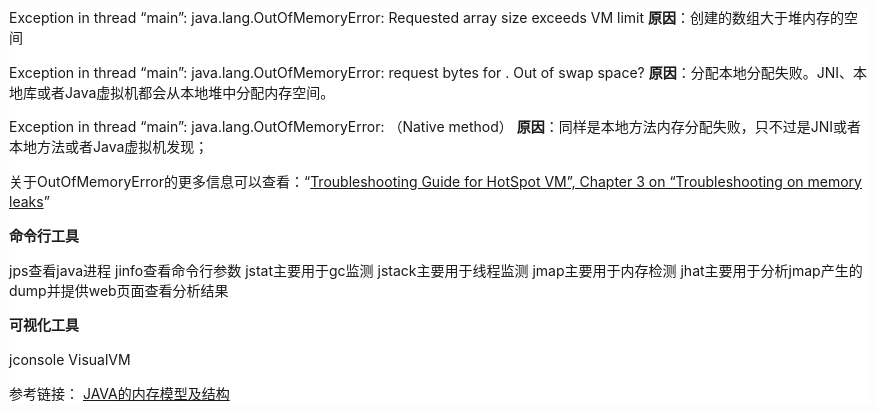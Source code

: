 Exception in thread “main”: java.lang.OutOfMemoryError: Requested array size exceeds VM limit
**原因**：创建的数组大于堆内存的空间

Exception in thread “main”: java.lang.OutOfMemoryError: request <size> bytes for <reason>. Out of swap space?
**原因**：分配本地分配失败。JNI、本地库或者Java虚拟机都会从本地堆中分配内存空间。

Exception in thread “main”: java.lang.OutOfMemoryError: <reason> <stack trace>（Native method）
**原因**：同样是本地方法内存分配失败，只不过是JNI或者本地方法或者Java虚拟机发现；

关于OutOfMemoryError的更多信息可以查看：“[Troubleshooting Guide for HotSpot VM”, Chapter 3 on “Troubleshooting on memory leaks](http://docs.oracle.com/javase/7/docs/webnotes/tsg/TSG-VM/html/memleaks.html "Troubleshooting Guide for HotSpot VM”, Chapter 3 on “Troubleshooting on memory leaks")”

**命令行工具**

jps查看java进程
jinfo查看命令行参数
jstat主要用于gc监测
jstack主要用于线程监测
jmap主要用于内存检测
jhat主要用于分析jmap产生的dump并提供web页面查看分析结果

**可视化工具**

jconsole
VisualVM

参考链接：
[JAVA的内存模型及结构](http://ifeve.com/under-the-hood-runtime-data-areas-javas-memory-model/ "JAVA的内存模型及结构")

